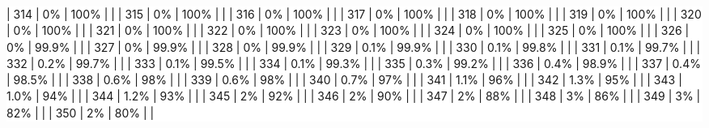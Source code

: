 | 314 | 0% | 100% |  |
| 315 | 0% | 100% |  |
| 316 | 0% | 100% |  |
| 317 | 0% | 100% |  |
| 318 | 0% | 100% |  |
| 319 | 0% | 100% |  |
| 320 | 0% | 100% |  |
| 321 | 0% | 100% |  |
| 322 | 0% | 100% |  |
| 323 | 0% | 100% |  |
| 324 | 0% | 100% |  |
| 325 | 0% | 100% |  |
| 326 | 0% | 99.9% |  |
| 327 | 0% | 99.9% |  |
| 328 | 0% | 99.9% |  |
| 329 | 0.1% | 99.9% |  |
| 330 | 0.1% | 99.8% |  |
| 331 | 0.1% | 99.7% |  |
| 332 | 0.2% | 99.7% |  |
| 333 | 0.1% | 99.5% |  |
| 334 | 0.1% | 99.3% |  |
| 335 | 0.3% | 99.2% |  |
| 336 | 0.4% | 98.9% |  |
| 337 | 0.4% | 98.5% |  |
| 338 | 0.6% | 98% |  |
| 339 | 0.6% | 98% |  |
| 340 | 0.7% | 97% |  |
| 341 | 1.1% | 96% |  |
| 342 | 1.3% | 95% |  |
| 343 | 1.0% | 94% |  |
| 344 | 1.2% | 93% |  |
| 345 | 2% | 92% |  |
| 346 | 2% | 90% |  |
| 347 | 2% | 88% |  |
| 348 | 3% | 86% |  |
| 349 | 3% | 82% |  |
| 350 | 2% | 80% |  |